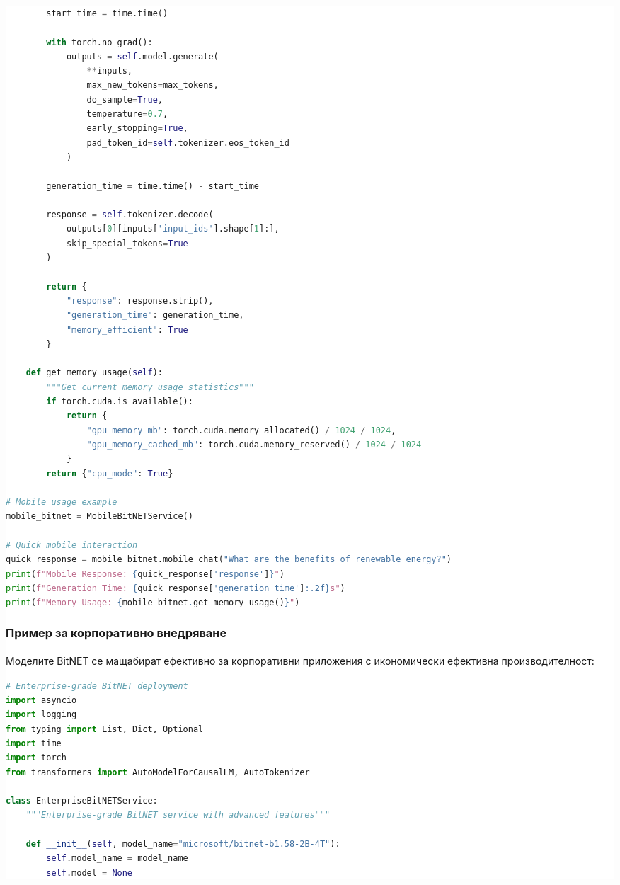 ```python
        start_time = time.time()
        
        with torch.no_grad():
            outputs = self.model.generate(
                **inputs,
                max_new_tokens=max_tokens,
                do_sample=True,
                temperature=0.7,
                early_stopping=True,
                pad_token_id=self.tokenizer.eos_token_id
            )
        
        generation_time = time.time() - start_time
        
        response = self.tokenizer.decode(
            outputs[0][inputs['input_ids'].shape[1]:],
            skip_special_tokens=True
        )
        
        return {
            "response": response.strip(),
            "generation_time": generation_time,
            "memory_efficient": True
        }
    
    def get_memory_usage(self):
        """Get current memory usage statistics"""
        if torch.cuda.is_available():
            return {
                "gpu_memory_mb": torch.cuda.memory_allocated() / 1024 / 1024,
                "gpu_memory_cached_mb": torch.cuda.memory_reserved() / 1024 / 1024
            }
        return {"cpu_mode": True}

# Mobile usage example
mobile_bitnet = MobileBitNETService()

# Quick mobile interaction
quick_response = mobile_bitnet.mobile_chat("What are the benefits of renewable energy?")
print(f"Mobile Response: {quick_response['response']}")
print(f"Generation Time: {quick_response['generation_time']:.2f}s")
print(f"Memory Usage: {mobile_bitnet.get_memory_usage()}")
```

### Пример за корпоративно внедряване

Моделите BitNET се мащабират ефективно за корпоративни приложения с икономически ефективна производителност:

```python
# Enterprise-grade BitNET deployment
import asyncio
import logging
from typing import List, Dict, Optional
import time
import torch
from transformers import AutoModelForCausalLM, AutoTokenizer

class EnterpriseBitNETService:
    """Enterprise-grade BitNET service with advanced features"""
    
    def __init__(self, model_name="microsoft/bitnet-b1.58-2B-4T"):
        self.model_name = model_name
        self.model = None
```